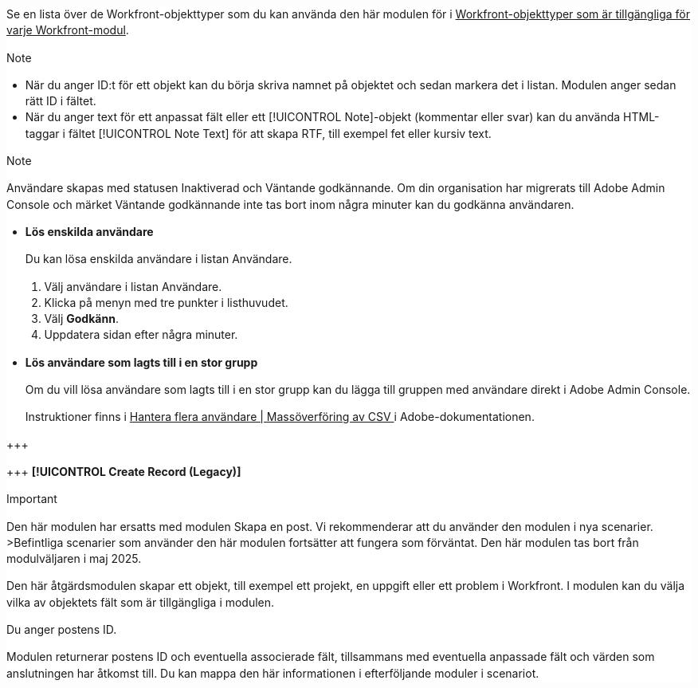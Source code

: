 Se en lista över de Workfront-objekttyper som du kan använda den här modulen för i [Workfront-objekttyper som är tillgängliga för varje Workfront-modul](#workfront-object-types-available-for-each-workfront-module).

>[!NOTE]
>
>* När du anger ID:t för ett objekt kan du börja skriva namnet på objektet och sedan markera det i listan. Modulen anger sedan rätt ID i fältet.
>* När du anger text för ett anpassat fält eller ett [!UICONTROL Note]-objekt (kommentar eller svar) kan du använda HTML-taggar i fältet [!UICONTROL Note Text] för att skapa RTF, till exempel fet eller kursiv text.
>



>[!NOTE]
>
>Användare skapas med statusen Inaktiverad och Väntande godkännande. Om din organisation har migrerats till Adobe Admin Console och märket Väntande godkännande inte tas bort inom några minuter kan du godkänna användaren.
>
>* **Lös enskilda användare**
>
>      Du kan lösa enskilda användare i listan Användare.
>
>      1. Välj användare i listan Användare.
>      1. Klicka på menyn med tre punkter i listhuvudet.
>      1. Välj **Godkänn**.
>      1. Uppdatera sidan efter några minuter.
>
>* **Lös användare som lagts till i en stor grupp**
>
>   Om du vill lösa användare som lagts till i en stor grupp kan du lägga till gruppen med användare direkt i Adobe Admin Console.
>
>   Instruktioner finns i [Hantera flera användare | Massöverföring av CSV ](https://helpx.adobe.com/se/enterprise/using/bulk-upload-users.html) i Adobe-dokumentationen.

+++

+++ **[!UICONTROL Create Record (Legacy)]**

>[!IMPORTANT]
>
>Den här modulen har ersatts med modulen Skapa en post. Vi rekommenderar att du använder den modulen i nya scenarier.
>&#x200B;>Befintliga scenarier som använder den här modulen fortsätter att fungera som förväntat. Den här modulen tas bort från modulväljaren i maj 2025.

Den här åtgärdsmodulen skapar ett objekt, till exempel ett projekt, en uppgift eller ett problem i Workfront. I modulen kan du välja vilka av objektets fält som är tillgängliga i modulen.

Du anger postens ID.

Modulen returnerar postens ID och eventuella associerade fält, tillsammans med eventuella anpassade fält och värden som anslutningen har åtkomst till. Du kan mappa den här informationen i efterföljande moduler i scenariot.
